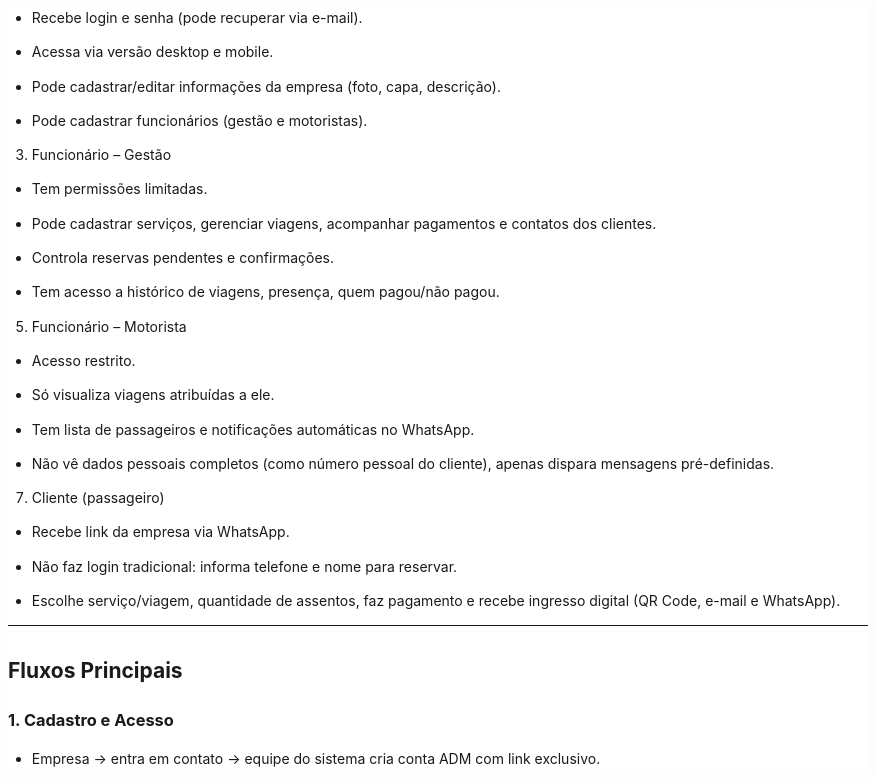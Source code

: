 - Recebe login e senha (pode recuperar via e-mail).  
      
    
- Acessa via versão desktop e mobile.  
      
    
- Pode cadastrar/editar informações da empresa (foto, capa, descrição).  
      
    
- Pode cadastrar funcionários (gestão e motoristas).  
      
    

3. Funcionário – Gestão  
      
    

- Tem permissões limitadas.  
      
    
- Pode cadastrar serviços, gerenciar viagens, acompanhar pagamentos e contatos dos clientes.  
      
    
- Controla reservas pendentes e confirmações.  
      
    
- Tem acesso a histórico de viagens, presença, quem pagou/não pagou.  
      
    

5. Funcionário – Motorista  
      
    

- Acesso restrito.  
      
    
- Só visualiza viagens atribuídas a ele.  
      
    
- Tem lista de passageiros e notificações automáticas no WhatsApp.  
      
    
- Não vê dados pessoais completos (como número pessoal do cliente), apenas dispara mensagens pré-definidas.  
      
    

7. Cliente (passageiro)  
      
    

- Recebe link da empresa via WhatsApp.  
      
    
- Não faz login tradicional: informa telefone e nome para reservar.  
      
    
- Escolhe serviço/viagem, quantidade de assentos, faz pagamento e recebe ingresso digital (QR Code, e-mail e WhatsApp).  
      
    

---

## Fluxos Principais

### 1. Cadastro e Acesso

- Empresa → entra em contato → equipe do sistema cria conta ADM com link exclusivo.  
      